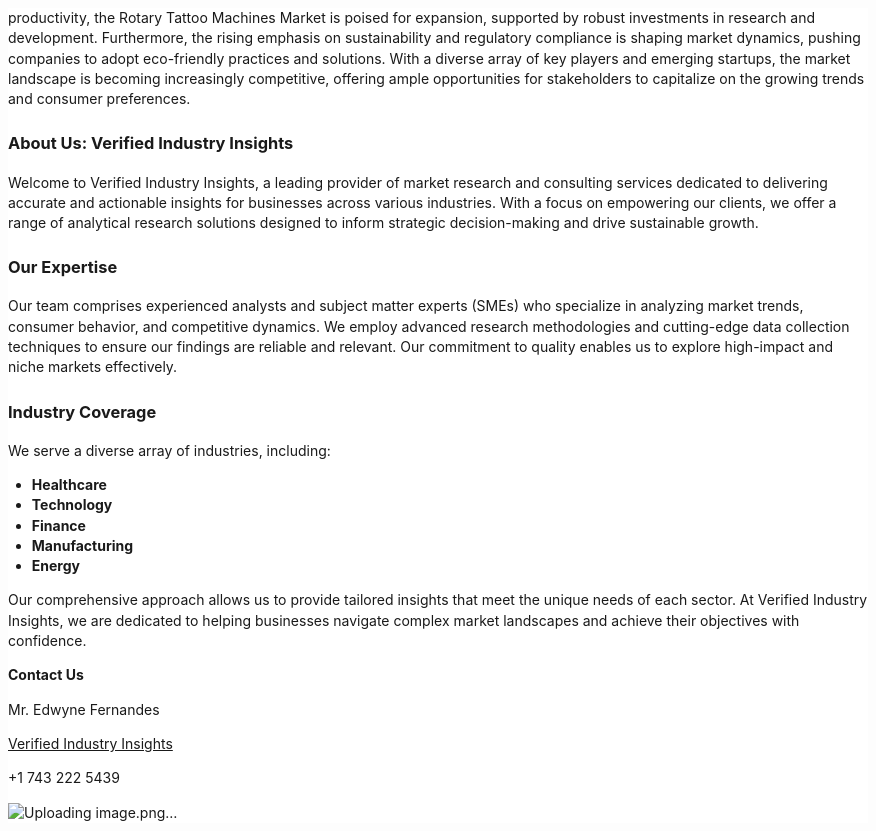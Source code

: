 productivity, the Rotary Tattoo Machines  Market is poised for expansion, supported by robust investments in research and development. Furthermore, the rising emphasis on sustainability and regulatory compliance is shaping market dynamics, pushing companies to adopt eco-friendly practices and solutions. With a diverse array of key players and emerging startups, the market landscape is becoming increasingly competitive, offering ample opportunities for stakeholders to capitalize on the growing trends and consumer preferences.</p><h3>About Us: Verified Industry Insights</h3><p>Welcome to Verified Industry Insights, a leading provider of market research and consulting services dedicated to delivering accurate and actionable insights for businesses across various industries. With a focus on empowering our clients, we offer a range of analytical research solutions designed to inform strategic decision-making and drive sustainable growth.</p><h3>Our Expertise</h3><p>Our team comprises experienced analysts and subject matter experts (SMEs) who specialize in analyzing market trends, consumer behavior, and competitive dynamics. We employ advanced research methodologies and cutting-edge data collection techniques to ensure our findings are reliable and relevant. Our commitment to quality enables us to explore high-impact and niche markets effectively.</p><h3>Industry Coverage</h3><p>We serve a diverse array of industries, including:</p><ul><li><strong>Healthcare</strong></li><li><strong>Technology</strong></li><li><strong>Finance</strong></li><li><strong>Manufacturing</strong></li><li><strong>Energy</strong></li></ul><p>Our comprehensive approach allows us to provide tailored insights that meet the unique needs of each sector. At Verified Industry Insights, we are dedicated to helping businesses navigate complex market landscapes and achieve their objectives with confidence.</p><p><strong>Contact Us</strong></p><p>Mr. Edwyne Fernandes</p><p><a href="https://www.verifiedindustryinsights.com/">Verified Industry Insights</a></p><p>+1 743 222 5439</p>
![Uploading image.png…]()
